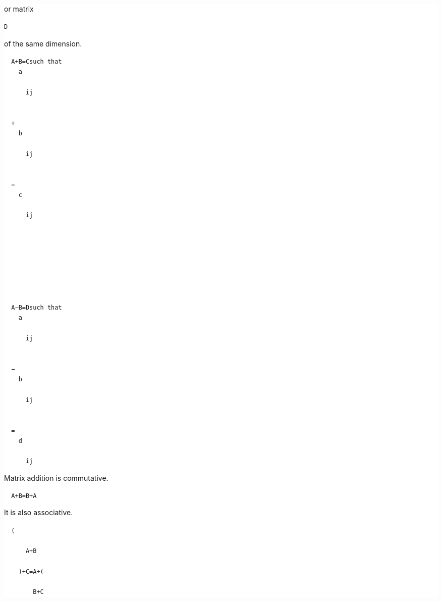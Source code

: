    or matrix 
    
    D
    
   of the same dimension. 
    
      A+B=Csuch that 
        a
        
          ij
        
      
      +
        b
        
          ij
        
      
      =
        c
        
          ij
        
      

    
  
  
   
    
      A−B=Dsuch that 
        a
        
          ij
        
      
      −
        b
        
          ij
        
      
      =
        d
        
          ij
        
      

    
  
  
Matrix addition is commutative.
   
    
      A+B=B+A
    
  
  
It is also associative.
   
    
      (
        
          A+B
        
        )+C=A+(
          
            B+C
          